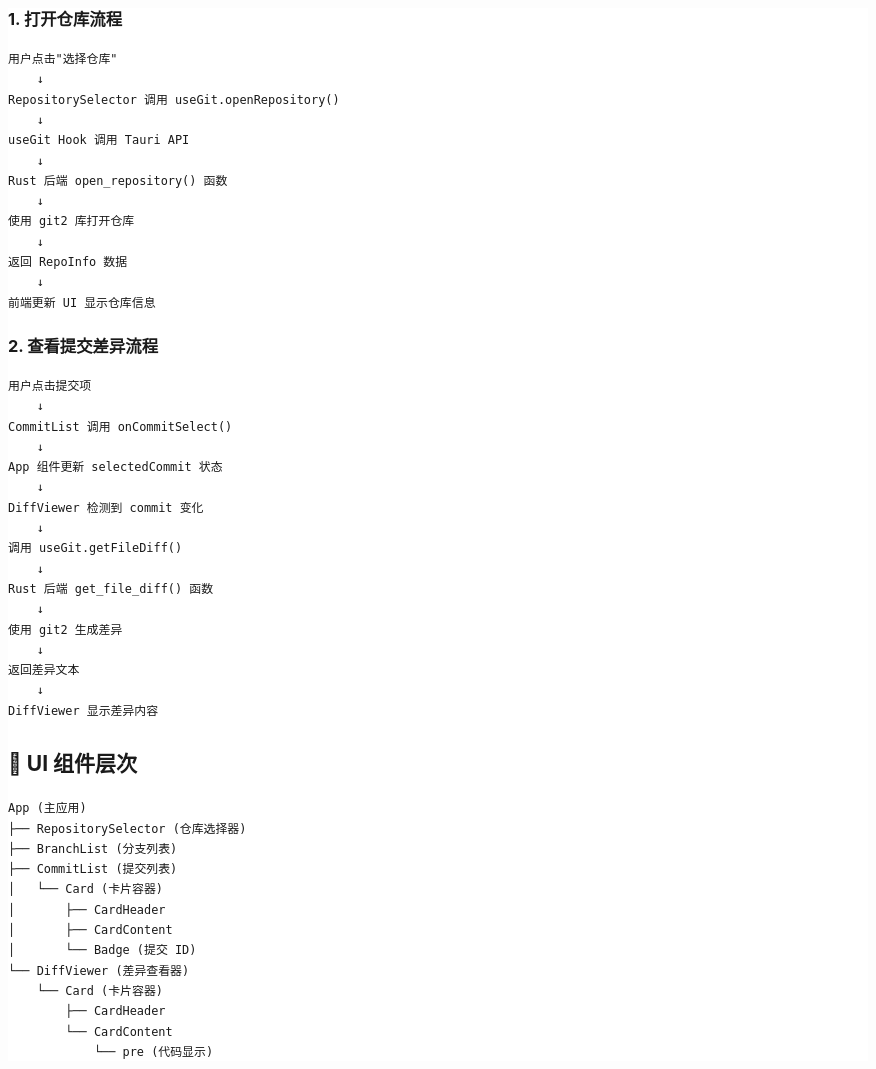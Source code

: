 ### 1. 打开仓库流程
```
用户点击"选择仓库" 
    ↓
RepositorySelector 调用 useGit.openRepository()
    ↓
useGit Hook 调用 Tauri API
    ↓
Rust 后端 open_repository() 函数
    ↓
使用 git2 库打开仓库
    ↓
返回 RepoInfo 数据
    ↓
前端更新 UI 显示仓库信息
```

### 2. 查看提交差异流程
```
用户点击提交项
    ↓
CommitList 调用 onCommitSelect()
    ↓
App 组件更新 selectedCommit 状态
    ↓
DiffViewer 检测到 commit 变化
    ↓
调用 useGit.getFileDiff()
    ↓
Rust 后端 get_file_diff() 函数
    ↓
使用 git2 生成差异
    ↓
返回差异文本
    ↓
DiffViewer 显示差异内容
```

## 🎨 UI 组件层次

```
App (主应用)
├── RepositorySelector (仓库选择器)
├── BranchList (分支列表)
├── CommitList (提交列表)
│   └── Card (卡片容器)
│       ├── CardHeader
│       ├── CardContent
│       └── Badge (提交 ID)
└── DiffViewer (差异查看器)
    └── Card (卡片容器)
        ├── CardHeader
        └── CardContent
            └── pre (代码显示)
```
